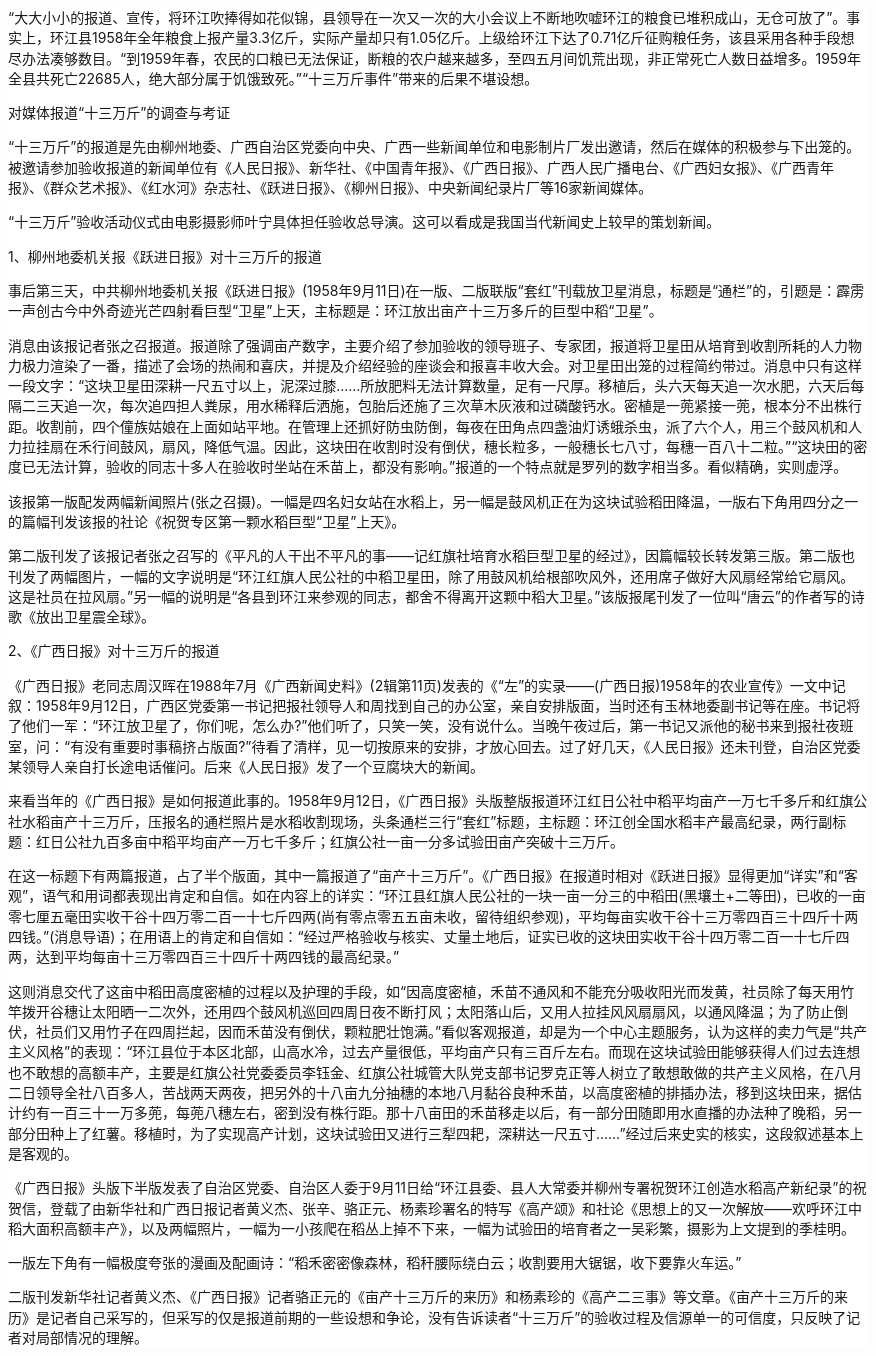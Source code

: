 
“大大小小的报道、宣传，将环江吹捧得如花似锦，县领导在一次又一次的大小会议上不断地吹嘘环江的粮食已堆积成山，无仓可放了”。事实上，环江县1958年全年粮食上报产量3.3亿斤，实际产量却只有1.05亿斤。上级给环江下达了0.71亿斤征购粮任务，该县采用各种手段想尽办法凑够数目。“到1959年春，农民的口粮已无法保证，断粮的农户越来越多，至四五月间饥荒出现，非正常死亡人数日益增多。1959年全县共死亡22685人，绝大部分属于饥饿致死。”“十三万斤事件”带来的后果不堪设想。

对媒体报道“十三万斤”的调查与考证


“十三万斤”的报道是先由柳州地委、广西自治区党委向中央、广西一些新闻单位和电影制片厂发出邀请，然后在媒体的积极参与下出笼的。被邀请参加验收报道的新闻单位有《人民日报》、新华社、《中国青年报》、《广西日报》、广西人民广播电台、《广西妇女报》、《广西青年报》、《群众艺术报》、《红水河》杂志社、《跃进日报》、《柳州日报》、中央新闻纪录片厂等16家新闻媒体。

“十三万斤”验收活动仪式由电影摄影师叶宁具体担任验收总导演。这可以看成是我国当代新闻史上较早的策划新闻。

1、柳州地委机关报《跃进日报》对十三万斤的报道


事后第三天，中共柳州地委机关报《跃进日报》(1958年9月11日)在一版、二版联版“套红”刊载放卫星消息，标题是“通栏”的，引题是：霹雳一声创古今中外奇迹光芒四射看巨型“卫星”上天，主标题是：环江放出亩产十三万多斤的巨型中稻“卫星”。


消息由该报记者张之召报道。报道除了强调亩产数字，主要介绍了参加验收的领导班子、专家团，报道将卫星田从培育到收割所耗的人力物力极力渲染了一番，描述了会场的热闹和喜庆，并提及介绍经验的座谈会和报喜丰收大会。对卫星田出笼的过程简约带过。消息中只有这样一段文字：“这块卫星田深耕一尺五寸以上，泥深过膝……所放肥料无法计算数量，足有一尺厚。移植后，头六天每天追一次水肥，六天后每隔二三天追一次，每次追四担人粪尿，用水稀释后洒施，包胎后还施了三次草木灰液和过磷酸钙水。密植是一蔸紧接一蔸，根本分不出株行距。收割前，四个僮族姑娘在上面如站平地。在管理上还抓好防虫防倒，每夜在田角点四盏油灯诱蛾杀虫，派了六个人，用三个鼓风机和人力拉挂扇在禾行间鼓风，扇风，降低气温。因此，这块田在收割时没有倒伏，穗长粒多，一般穗长七八寸，每穗一百八十二粒。”“这块田的密度已无法计算，验收的同志十多人在验收时坐站在禾苗上，都没有影响。”报道的一个特点就是罗列的数字相当多。看似精确，实则虚浮。


该报第一版配发两幅新闻照片(张之召摄)。一幅是四名妇女站在水稻上，另一幅是鼓风机正在为这块试验稻田降温，一版右下角用四分之一的篇幅刊发该报的社论《祝贺专区第一颗水稻巨型“卫星”上天》。


第二版刊发了该报记者张之召写的《平凡的人干出不平凡的事——记红旗社培育水稻巨型卫星的经过》，因篇幅较长转发第三版。第二版也刊发了两幅图片，一幅的文字说明是“环江红旗人民公社的中稻卫星田，除了用鼓风机给根部吹风外，还用席子做好大风扇经常给它扇风。这是社员在拉风扇。”另一幅的说明是“各县到环江来参观的同志，都舍不得离开这颗中稻大卫星。”该版报尾刊发了一位叫“唐云”的作者写的诗歌《放出卫星震全球》。

2、《广西日报》对十三万斤的报道


《广西日报》老同志周汉晖在1988年7月《广西新闻史料》(2辑第11页)发表的《“左”的实录——(广西日报)1958年的农业宣传》一文中记叙：1958年9月12日，广西区党委第一书记把报社领导人和周找到自己的办公室，亲自安排版面，当时还有玉林地委副书记等在座。书记将了他们一军：“环江放卫星了，你们呢，怎么办?”他们听了，只笑一笑，没有说什么。当晚午夜过后，第一书记又派他的秘书来到报社夜班室，问：“有没有重要时事稿挤占版面?”待看了清样，见一切按原来的安排，才放心回去。过了好几天，《人民日报》还未刊登，自治区党委某领导人亲自打长途电话催问。后来《人民日报》发了一个豆腐块大的新闻。


来看当年的《广西日报》是如何报道此事的。1958年9月12日，《广西日报》头版整版报道环江红日公社中稻平均亩产一万七千多斤和红旗公社水稻亩产十三万斤，压报名的通栏照片是水稻收割现场，头条通栏三行“套红”标题，主标题：环江创全国水稻丰产最高纪录，两行副标题：红日公社九百多亩中稻平均亩产一万七千多斤；红旗公社一亩一分多试验田亩产突破十三万斤。


在这一标题下有两篇报道，占了半个版面，其中一篇报道了“亩产十三万斤”。《广西日报》在报道时相对《跃进日报》显得更加“详实”和“客观”，语气和用词都表现出肯定和自信。如在内容上的详实：“环江县红旗人民公社的一块一亩一分三的中稻田(黑壤土+二等田)，已收的一亩零七厘五毫田实收干谷十四万零二百一十七斤四两(尚有零点零五五亩未收，留待组织参观)，平均每亩实收干谷十三万零四百三十四斤十两四钱。”(消息导语)；在用语上的肯定和自信如：“经过严格验收与核实、丈量土地后，证实已收的这块田实收干谷十四万零二百一十七斤四两，达到平均每亩十三万零四百三十四斤十两四钱的最高纪录。”


这则消息交代了这亩中稻田高度密植的过程以及护理的手段，如“因高度密植，禾苗不通风和不能充分吸收阳光而发黄，社员除了每天用竹竿拨开谷穗让太阳晒一二次外，还用四个鼓风机巡回四周日夜不断打风；太阳落山后，又用人拉挂风风扇扇风，以通风降温；为了防止倒伏，社员们又用竹子在四周拦起，因而禾苗没有倒伏，颗粒肥壮饱满。”看似客观报道，却是为一个中心主题服务，认为这样的卖力气是“共产主义风格”的表现：“环江县位于本区北部，山高水冷，过去产量很低，平均亩产只有三百斤左右。而现在这块试验田能够获得人们过去连想也不敢想的高额丰产，主要是红旗公社党委委员李钰金、红旗公社城管大队党支部书记罗克正等人树立了敢想敢做的共产主义风格，在八月二日领导全社八百多人，苦战两天两夜，把另外的十八亩九分抽穗的本地八月黏谷良种禾苗，以高度密植的排插办法，移到这块田来，据估计约有一百三十一万多蔸，每蔸八穗左右，密到没有株行距。那十八亩田的禾苗移走以后，有一部分田随即用水直播的办法种了晚稻，另一部分田种上了红薯。移植时，为了实现高产计划，这块试验田又进行三犁四耙，深耕达一尺五寸……”经过后来史实的核实，这段叙述基本上是客观的。


《广西日报》头版下半版发表了自治区党委、自治区人委于9月11日给“环江县委、县人大常委并柳州专署祝贺环江创造水稻高产新纪录”的祝贺信，登载了由新华社和广西日报记者黄义杰、张辛、骆正元、杨素珍署名的特写《高产颂》和社论《思想上的又一次解放——欢呼环江中稻大面积高额丰产》，以及两幅照片，一幅为一小孩爬在稻丛上掉不下来，一幅为试验田的培育者之一吴彩繁，摄影为上文提到的季桂明。

一版左下角有一幅极度夸张的漫画及配画诗：“稻禾密密像森林，稻秆腰际绕白云；收割要用大锯锯，收下要靠火车运。”


二版刊发新华社记者黄义杰、《广西日报》记者骆正元的《亩产十三万斤的来历》和杨素珍的《高产二三事》等文章。《亩产十三万斤的来历》是记者自己采写的，但采写的仅是报道前期的一些设想和争论，没有告诉读者“十三万斤”的验收过程及信源单一的可信度，只反映了记者对局部情况的理解。
